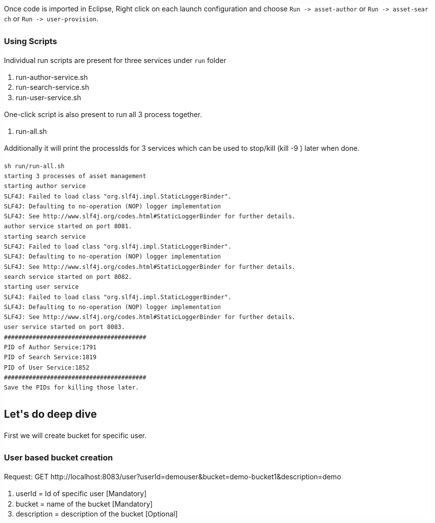 Once code is imported in Eclipse, Right click on each launch configuration and choose `Run -> asset-author` or `Run -> asset-search` or `Run -> user-provision`.

### Using Scripts

Individual run scripts are present for three services under `run` folder
1. run-author-service.sh
2. run-search-service.sh
3. run-user-service.sh

One-click script is also present to run all 3 process together.
1. run-all.sh

Additionally it will print the processIds for 3 services which can be used to stop/kill (kill -9 <processId>) later when done.

```
sh run/run-all.sh
starting 3 processes of asset management
starting author service
SLF4J: Failed to load class "org.slf4j.impl.StaticLoggerBinder".
SLF4J: Defaulting to no-operation (NOP) logger implementation
SLF4J: See http://www.slf4j.org/codes.html#StaticLoggerBinder for further details.
author service started on port 8081.
starting search service
SLF4J: Failed to load class "org.slf4j.impl.StaticLoggerBinder".
SLF4J: Defaulting to no-operation (NOP) logger implementation
SLF4J: See http://www.slf4j.org/codes.html#StaticLoggerBinder for further details.
search service started on port 8082.
starting user service
SLF4J: Failed to load class "org.slf4j.impl.StaticLoggerBinder".
SLF4J: Defaulting to no-operation (NOP) logger implementation
SLF4J: See http://www.slf4j.org/codes.html#StaticLoggerBinder for further details.
user service started on port 8083.
########################################
PID of Author Service:1791
PID of Search Service:1819
PID of User Service:1852
########################################
Save the PIDs for killing those later.
```

## Let's do deep dive
First we will create bucket for specific user.

### User based bucket creation

Request: GET
http://localhost:8083/user?userId=demouser&bucket=demo-bucket1&description=demo
1. userId = Id of specific user [Mandatory]
2. bucket = name of the bucket [Mandatory]
3. description = description of the bucket [Optional]

